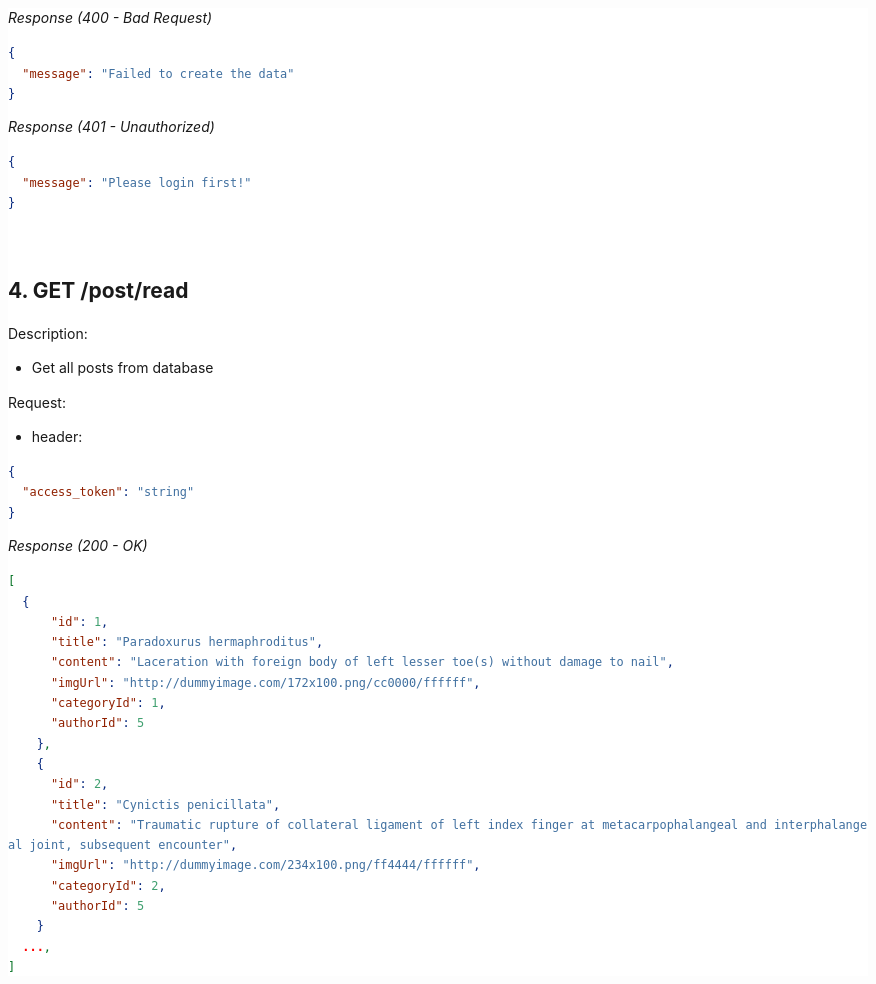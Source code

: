 _Response (400 - Bad Request)_

```json
{
  "message": "Failed to create the data"
}
```

_Response (401 - Unauthorized)_

```json
{
  "message": "Please login first!"
}
```

&nbsp;

## 4. GET /post/read

Description:

- Get all posts from database

Request:

- header:

```json
{
  "access_token": "string"
}
```

_Response (200 - OK)_

```json
[
  {
      "id": 1,
      "title": "Paradoxurus hermaphroditus",
      "content": "Laceration with foreign body of left lesser toe(s) without damage to nail",
      "imgUrl": "http://dummyimage.com/172x100.png/cc0000/ffffff",
      "categoryId": 1,
      "authorId": 5
    },
    {
      "id": 2,
      "title": "Cynictis penicillata",
      "content": "Traumatic rupture of collateral ligament of left index finger at metacarpophalangeal and interphalangeal joint, subsequent encounter",
      "imgUrl": "http://dummyimage.com/234x100.png/ff4444/ffffff",
      "categoryId": 2,
      "authorId": 5
    }
  ...,
]
```
